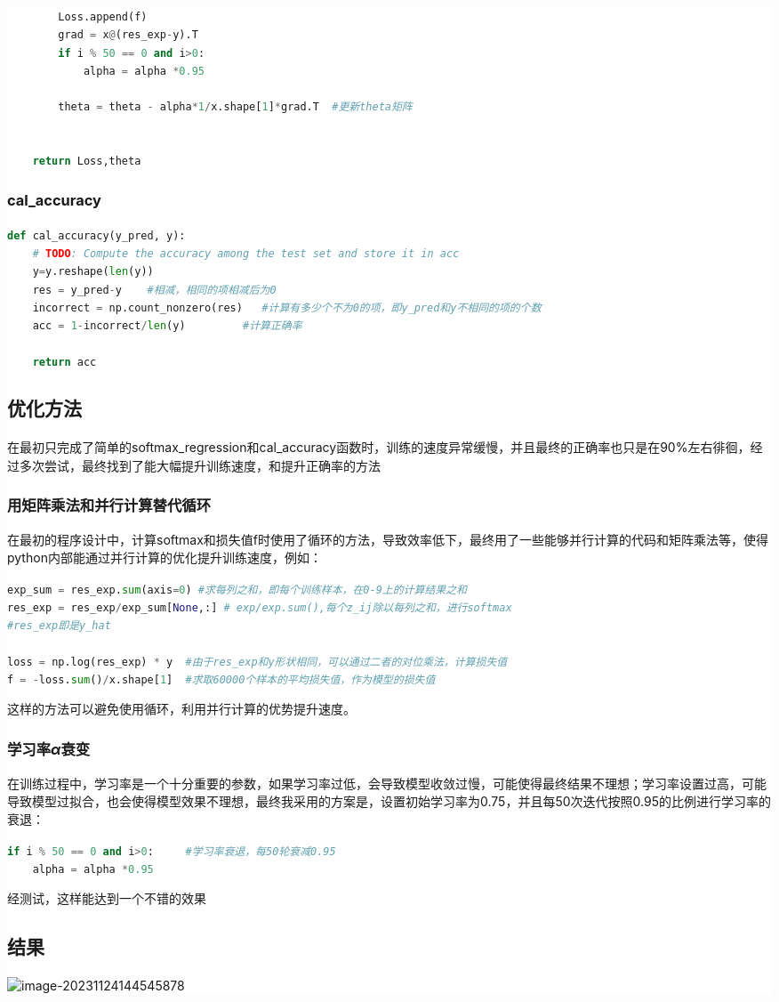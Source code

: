 ```python	
        Loss.append(f)  			
        grad = x@(res_exp-y).T 		
        if i % 50 == 0 and i>0:		
            alpha = alpha *0.95

        theta = theta - alpha*1/x.shape[1]*grad.T  #更新theta矩阵

    
    return Loss,theta  
```



### cal_accuracy

```python
def cal_accuracy(y_pred, y):
    # TODO: Compute the accuracy among the test set and store it in acc
    y=y.reshape(len(y))
    res = y_pred-y    #相减，相同的项相减后为0
    incorrect = np.count_nonzero(res)   #计算有多少个不为0的项，即y_pred和y不相同的项的个数
    acc = 1-incorrect/len(y)         #计算正确率
    
    return acc
```



## 优化方法

在最初只完成了简单的softmax_regression和cal_accuracy函数时，训练的速度异常缓慢，并且最终的正确率也只是在90%左右徘徊，经过多次尝试，最终找到了能大幅提升训练速度，和提升正确率的方法

### 用矩阵乘法和并行计算替代循环

在最初的程序设计中，计算softmax和损失值f时使用了循环的方法，导致效率低下，最终用了一些能够并行计算的代码和矩阵乘法等，使得python内部能通过并行计算的优化提升训练速度，例如：

```python
exp_sum = res_exp.sum(axis=0) #求每列之和，即每个训练样本，在0-9上的计算结果之和
res_exp = res_exp/exp_sum[None,:] # exp/exp.sum(),每个z_ij除以每列之和，进行softmax
#res_exp即是y_hat

loss = np.log(res_exp) * y  #由于res_exp和y形状相同，可以通过二者的对位乘法，计算损失值
f = -loss.sum()/x.shape[1]  #求取60000个样本的平均损失值，作为模型的损失值
```

这样的方法可以避免使用循环，利用并行计算的优势提升速度。



### 学习率$\alpha$衰变

在训练过程中，学习率是一个十分重要的参数，如果学习率过低，会导致模型收敛过慢，可能使得最终结果不理想；学习率设置过高，可能导致模型过拟合，也会使得模型效果不理想，最终我采用的方案是，设置初始学习率为0.75，并且每50次迭代按照0.95的比例进行学习率的衰退：

```python
if i % 50 == 0 and i>0:		#学习率衰退，每50轮衰减0.95
    alpha = alpha *0.95
```

经测试，这样能达到一个不错的效果

## 结果

![image-20231124144545878](C:\Users\zxy08\AppData\Roaming\Typora\typora-user-images\image-20231124144545878.png)
